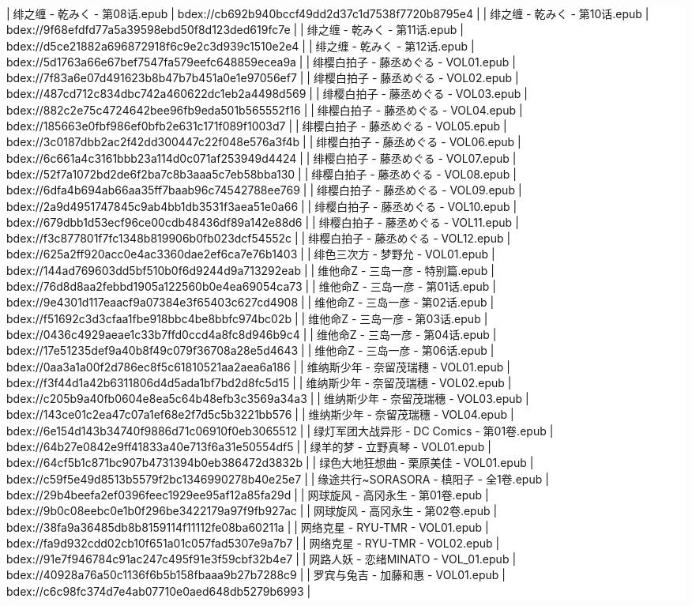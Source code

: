 | 绯之缠 - 乾みく - 第08话.epub | bdex://cb692b940bccf49dd2d37c1d7538f7720b8795e4 |
| 绯之缠 - 乾みく - 第10话.epub | bdex://9f68efdfd77a5a39598ebd50f8d123ded619fc7e |
| 绯之缠 - 乾みく - 第11话.epub | bdex://d5ce21882a696872918f6c9e2c3d939c1510e2e4 |
| 绯之缠 - 乾みく - 第12话.epub | bdex://5d1763a66e67bef7547fa579eefc648859ecea9a |
| 绯樱白拍子 - 藤丞めぐる - VOL01.epub | bdex://7f83a6e07d491623b8b47b7b451a0e1e97056ef7 |
| 绯樱白拍子 - 藤丞めぐる - VOL02.epub | bdex://487cd712c834dbc742a460622dc1eb2a4498d569 |
| 绯樱白拍子 - 藤丞めぐる - VOL03.epub | bdex://882c2e75c4724642bee96fb9eda501b565552f16 |
| 绯樱白拍子 - 藤丞めぐる - VOL04.epub | bdex://185663e0fbf986ef0bfb2e631c171f089f1003d7 |
| 绯樱白拍子 - 藤丞めぐる - VOL05.epub | bdex://3c0187dbb2ac2f42dd300447c22f048e576a3f4b |
| 绯樱白拍子 - 藤丞めぐる - VOL06.epub | bdex://6c661a4c3161bbb23a114d0c071af253949d4424 |
| 绯樱白拍子 - 藤丞めぐる - VOL07.epub | bdex://52f7a1072bd2de6f2ba7c8b3aaa5c7eb58bba130 |
| 绯樱白拍子 - 藤丞めぐる - VOL08.epub | bdex://6dfa4b694ab66aa35ff7baab96c74542788ee769 |
| 绯樱白拍子 - 藤丞めぐる - VOL09.epub | bdex://2a9d4951747845c9ab4bb1db3531f3aea51e0a66 |
| 绯樱白拍子 - 藤丞めぐる - VOL10.epub | bdex://679dbb1d53ecf96ce00cdb48436df89a142e88d6 |
| 绯樱白拍子 - 藤丞めぐる - VOL11.epub | bdex://f3c877801f7fc1348b819906b0fb023dcf54552c |
| 绯樱白拍子 - 藤丞めぐる - VOL12.epub | bdex://625a2ff920acc0e4ac3360dae2ef6ca7e76b1403 |
| 绯色三次方 - 梦野允 - VOL01.epub | bdex://144ad769603dd5bf510b0f6d9244d9a713292eab |
| 维他命Z - 三岛一彦 - 特别篇.epub | bdex://76d8d8aa2febbd1905a122560b0e4ea69054ca73 |
| 维他命Z - 三岛一彦 - 第01话.epub | bdex://9e4301d117eaacf9a07384e3f65403c627cd4908 |
| 维他命Z - 三岛一彦 - 第02话.epub | bdex://f51692c3d3cfaa1fbe918bbc4be8bbfc974bc02b |
| 维他命Z - 三岛一彦 - 第03话.epub | bdex://0436c4929aeae1c33b7ffd0ccd4a8fc8d946b9c4 |
| 维他命Z - 三岛一彦 - 第04话.epub | bdex://17e51235def9a40b8f49c079f36708a28e5d4643 |
| 维他命Z - 三岛一彦 - 第06话.epub | bdex://0aa3a1a00f2d786ec8f5c61810521aa2aea6a186 |
| 维纳斯少年 - 奈留茂瑞穗 - VOL01.epub | bdex://f3f44d1a42b6311806d4d5ada1bf7bd2d8fc5d15 |
| 维纳斯少年 - 奈留茂瑞穗 - VOL02.epub | bdex://c205b9a40fb0604e8ea5c64b48efb3c3569a34a3 |
| 维纳斯少年 - 奈留茂瑞穗 - VOL03.epub | bdex://143ce01c2ea47c07a1ef68e2f7d5c5b3221bb576 |
| 维纳斯少年 - 奈留茂瑞穗 - VOL04.epub | bdex://6e154d143b34740f9886d71c06910f0eb3065512 |
| 绿灯军团大战异形 - DC Comics - 第01卷.epub | bdex://64b27e0842e9ff41833a40e713f6a31e50554df5 |
| 绿羊的梦 - 立野真琴 - VOL01.epub | bdex://64cf5b1c871bc907b4731394b0eb386472d3832b |
| 绿色大地狂想曲 - 栗原美佳 - VOL01.epub | bdex://c59f5e49d8513b5579f2bc1346990278b40e25e7 |
| 缘途共行~SORASORA - 槙阳子 - 全1卷.epub | bdex://29b4beefa2ef0396feec1929ee95af12a85fa29d |
| 网球旋风 - 高冈永生 - 第01卷.epub | bdex://9b0c08eebc0e1b0f296be3422179a97f9fb927ac |
| 网球旋风 - 高冈永生 - 第02卷.epub | bdex://38fa9a36485db8b8159114f11112fe08ba60211a |
| 网络克星 - RYU-TMR - VOL01.epub | bdex://fa9d932cdd02cb10f651a01c057fad5307e9a7b7 |
| 网络克星 - RYU-TMR - VOL02.epub | bdex://91e7f946784c91ac247c495f91e3f59cbf32b4e7 |
| 网路人妖 - 恋绪MINATO - VOL_01.epub | bdex://40928a76a50c1136f6b5b158fbaaa9b27b7288c9 |
| 罗宾与兔吉 - 加藤和惠 - VOL01.epub | bdex://c6c98fc374d7e4ab07710e0aed648db5279b6993 |